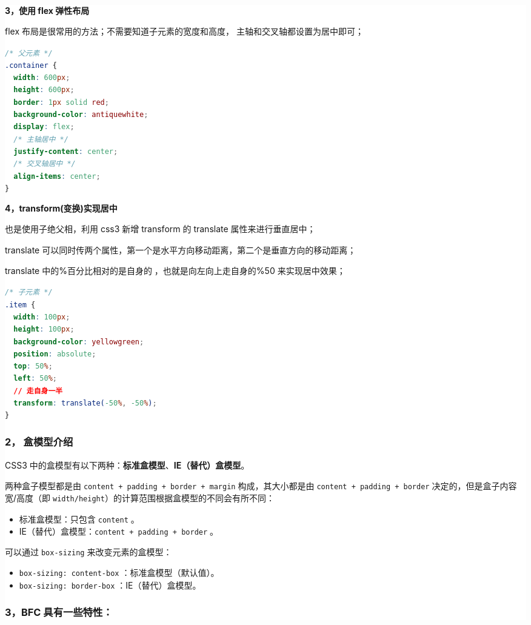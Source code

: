 **3，使用 flex 弹性布局**

flex 布局是很常用的方法；不需要知道子元素的宽度和高度， 主轴和交叉轴都设置为居中即可；

```css
/* 父元素 */
.container {
  width: 600px;
  height: 600px;
  border: 1px solid red;
  background-color: antiquewhite;
  display: flex;
  /* 主轴居中 */
  justify-content: center;
  /* 交叉轴居中 */
  align-items: center;
}
```

**4，transform(变换)实现居中**

也是使用子绝父相，利用 css3 新增 transform 的 translate 属性来进行垂直居中；

translate 可以同时传两个属性，第一个是水平方向移动距离，第二个是垂直方向的移动距离；

translate 中的%百分比相对的是自身的 ，也就是向左向上走自身的%50 来实现居中效果；

```css
/* 子元素 */
.item {
  width: 100px;
  height: 100px;
  background-color: yellowgreen;
  position: absolute;
  top: 50%;
  left: 50%;
  // 走自身一半
  transform: translate(-50%, -50%);
}
```

### 2， 盒模型介绍

CSS3 中的盒模型有以下两种：**标准盒模型**、**IE（替代）盒模型**。

两种盒子模型都是由 `content + padding + border + margin` 构成，其大小都是由 `content + padding + border` 决定的，但是盒子内容宽/高度（即 `width/height`）的计算范围根据盒模型的不同会有所不同：

- 标准盒模型：只包含 `content` 。
- IE（替代）盒模型：`content + padding + border` 。

可以通过 `box-sizing` 来改变元素的盒模型：

- `box-sizing: content-box` ：标准盒模型（默认值）。
- `box-sizing: border-box` ：IE（替代）盒模型。

### 3，BFC 具有一些特性：
